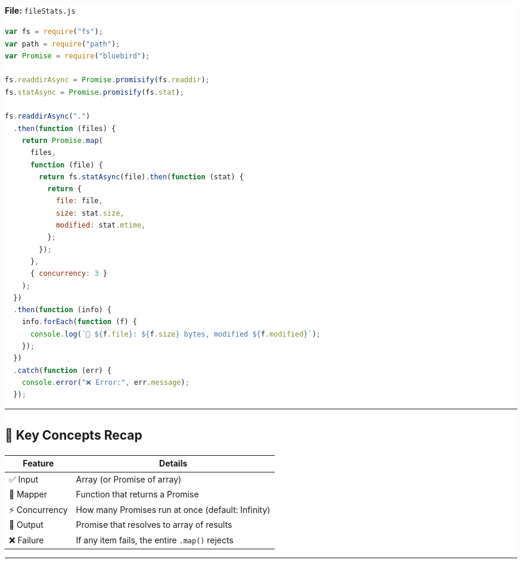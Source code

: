**File:** `fileStats.js`

```js
var fs = require("fs");
var path = require("path");
var Promise = require("bluebird");

fs.readdirAsync = Promise.promisify(fs.readdir);
fs.statAsync = Promise.promisify(fs.stat);

fs.readdirAsync(".")
  .then(function (files) {
    return Promise.map(
      files,
      function (file) {
        return fs.statAsync(file).then(function (stat) {
          return {
            file: file,
            size: stat.size,
            modified: stat.mtime,
          };
        });
      },
      { concurrency: 3 }
    );
  })
  .then(function (info) {
    info.forEach(function (f) {
      console.log(`📄 ${f.file}: ${f.size} bytes, modified ${f.modified}`);
    });
  })
  .catch(function (err) {
    console.error("❌ Error:", err.message);
  });
```

---

## 🧠 Key Concepts Recap

| Feature        | Details                                           |
| -------------- | ------------------------------------------------- |
| ✅ Input       | Array (or Promise of array)                       |
| 🔁 Mapper      | Function that returns a Promise                   |
| ⚡ Concurrency | How many Promises run at once (default: Infinity) |
| 🧾 Output      | Promise that resolves to array of results         |
| ❌ Failure     | If any item fails, the entire `.map()` rejects    |

---
